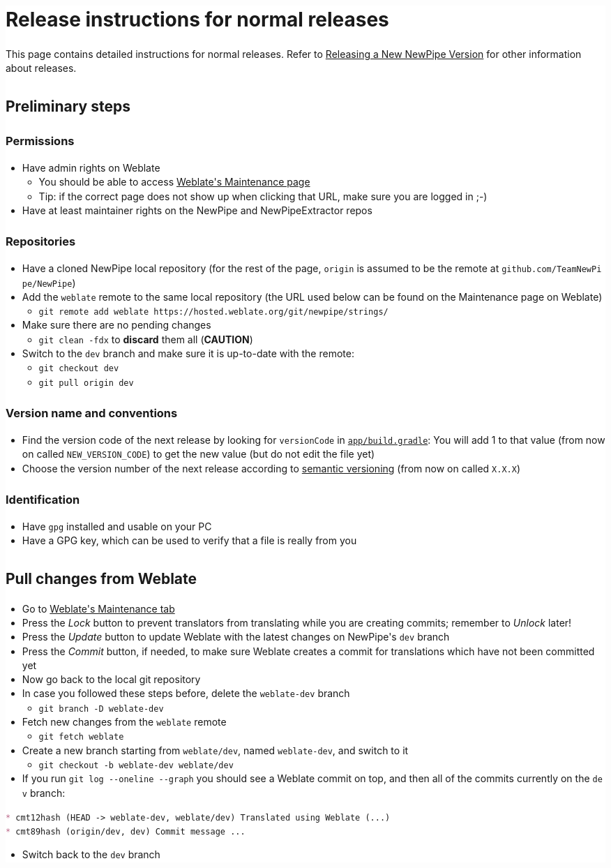 # Release instructions for normal releases

This page contains detailed instructions for normal releases. Refer to [Releasing a New NewPipe Version](../06_releasing) for other information about releases.

## Preliminary steps

### Permissions

- Have admin rights on Weblate
    - You should be able to access [Weblate's Maintenance page](https://hosted.weblate.org/projects/newpipe/#repository)
    - Tip: if the correct page does not show up when clicking that URL, make sure you are logged in ;-)
- Have at least maintainer rights on the NewPipe and NewPipeExtractor repos

### Repositories

- Have a cloned NewPipe local repository (for the rest of the page, `origin` is assumed to be the remote at `github.com/TeamNewPipe/NewPipe`)
- Add the `weblate` remote to the same local repository (the URL used below can be found on the Maintenance page on Weblate)
    - `git remote add weblate https://hosted.weblate.org/git/newpipe/strings/`
- Make sure there are no pending changes
    - `git clean -fdx` to **discard** them all (**CAUTION**)
- Switch to the `dev` branch and make sure it is up-to-date with the remote:
    - `git checkout dev`
    - `git pull origin dev`

### Version name and conventions

- Find the version code of the next release by looking for `versionCode` in [`app/build.gradle`](https://github.com/TeamNewPipe/NewPipe/blob/dev/app/build.gradle): You will add 1 to that value (from now on called `NEW_VERSION_CODE`) to get the new value (but do not edit the file yet)
- Choose the version number of the next release according to [semantic versioning](https://semver.org/) (from now on called `X.X.X`)

### Identification

- Have `gpg` installed and usable on your PC
- Have a GPG key, which can be used to verify that a file is really from you

## Pull changes from Weblate

- Go to [Weblate's Maintenance tab](https://hosted.weblate.org/projects/newpipe/#repository)
- Press the *Lock* button to prevent translators from translating while you are creating commits; remember to *Unlock* later!
- Press the *Update* button to update Weblate with the latest changes on NewPipe's `dev` branch
- Press the *Commit* button, if needed, to make sure Weblate creates a commit for translations which have not been committed yet
- Now go back to the local git repository
- In case you followed these steps before, delete the `weblate-dev` branch
    - `git branch -D weblate-dev`
- Fetch new changes from the `weblate` remote
    - `git fetch weblate`
- Create a new branch starting from `weblate/dev`, named `weblate-dev`, and switch to it
    - `git checkout -b weblate-dev weblate/dev`
- If you run `git log --oneline --graph` you should see a Weblate commit on top, and then all of the commits currently on the `dev` branch:
```md
* cmt12hash (HEAD -> weblate-dev, weblate/dev) Translated using Weblate (...)
* cmt89hash (origin/dev, dev) Commit message ...
```
- Switch back to the `dev` branch